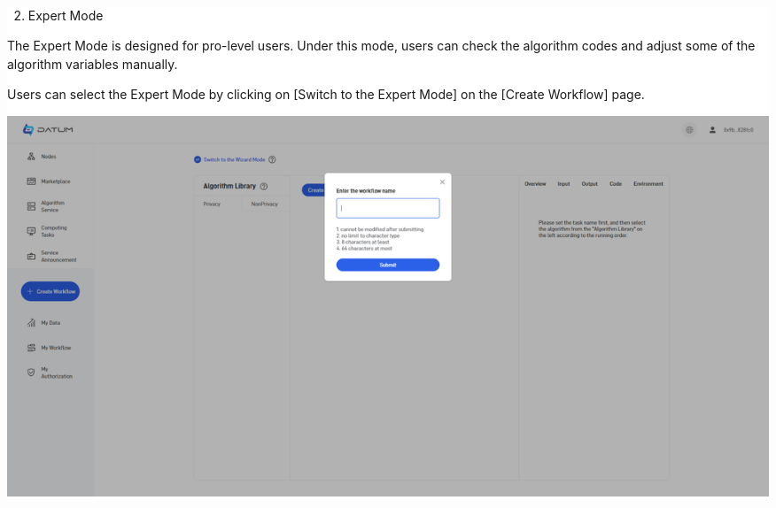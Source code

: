 2. Expert Mode

The Expert Mode is designed for pro-level users. Under this mode, users can check the algorithm codes and adjust some of the algorithm variables manually.

Users can select the Expert Mode by clicking on [Switch to the Expert Mode] on the [Create Workflow] page.

![专家模式](../img/platform-img/专家模式.png)